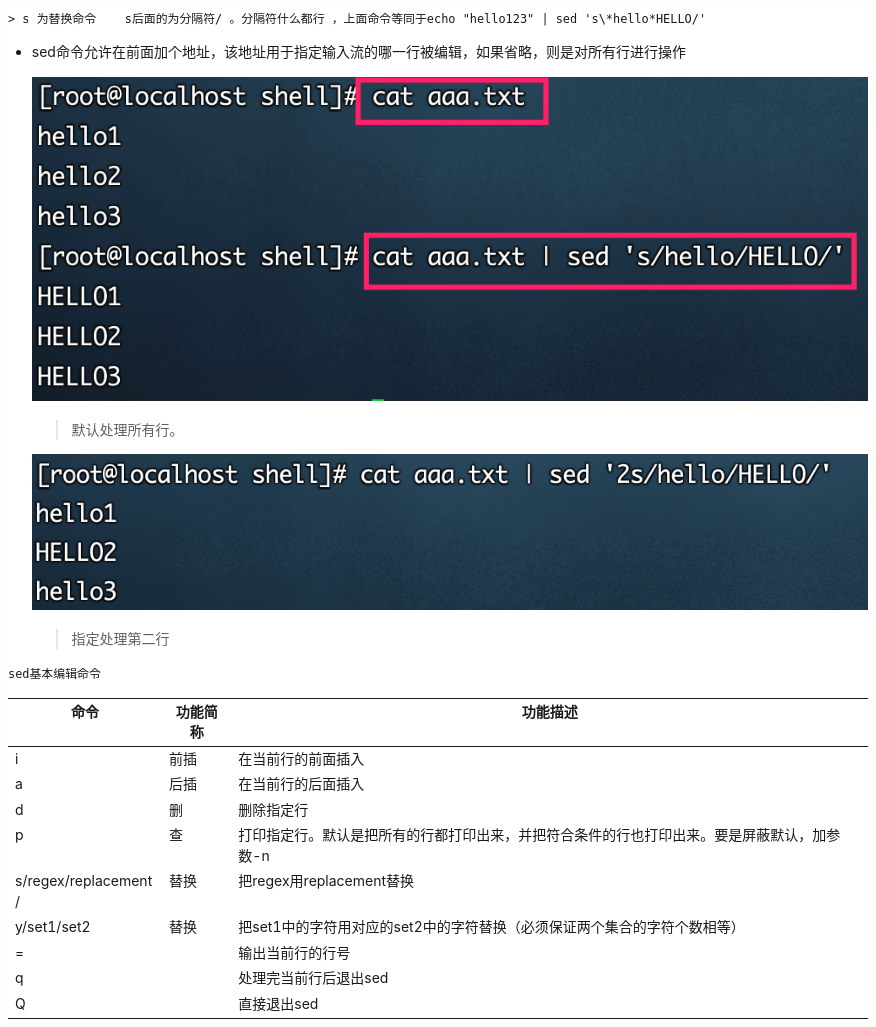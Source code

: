 	> s 为替换命令    s后面的为分隔符/ 。分隔符什么都行 ，上面命令等同于echo "hello123" | sed 's\*hello*HELLO/' 

* sed命令允许在前面加个地址，该地址用于指定输入流的哪一行被编辑，如果省略，则是对所有行进行操作

	![image-20220202181736958](第二章-Linux常用命令.assets/image-20220202181736958.png)

	> 默认处理所有行。

	![image-20220202181904603](第二章-Linux常用命令.assets/image-20220202181904603.png)

	> 指定处理第二行

`sed基本编辑命令`

| 命令                 | 功能简称 | 功能描述                                                     |
| -------------------- | -------- | ------------------------------------------------------------ |
| i                    | 前插     | 在当前行的前面插入                                           |
| a                    | 后插     | 在当前行的后面插入                                           |
| d                    | 删       | 删除指定行                                                   |
| p                    | 查       | 打印指定行。默认是把所有的行都打印出来，并把符合条件的行也打印出来。要是屏蔽默认，加参数-n |
| s/regex/replacement/ | 替换     | 把regex用replacement替换                                     |
| y/set1/set2          | 替换     | 把set1中的字符用对应的set2中的字符替换（必须保证两个集合的字符个数相等） |
| =                    |          | 输出当前行的行号                                             |
| q                    |          | 处理完当前行后退出sed                                        |
| Q                    |          | 直接退出sed                                                  |
